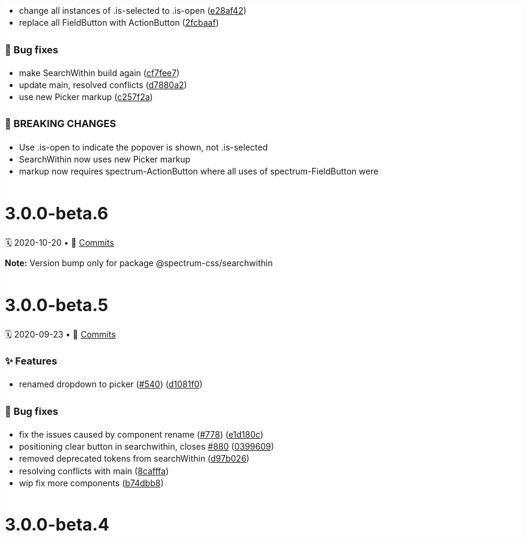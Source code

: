 - change all instances of .is-selected to .is-open ([e28af42](https://github.com/adobe/spectrum-css/commit/e28af42))
- replace all FieldButton with ActionButton ([2fcbaaf](https://github.com/adobe/spectrum-css/commit/2fcbaaf))

### 🐛 Bug fixes

- make SearchWithin build again ([cf7fee7](https://github.com/adobe/spectrum-css/commit/cf7fee7))
- update main, resolved conflicts ([d7880a2](https://github.com/adobe/spectrum-css/commit/d7880a2))
- use new Picker markup ([c257f2a](https://github.com/adobe/spectrum-css/commit/c257f2a))

### 🛑 BREAKING CHANGES

- Use .is-open to indicate the popover is shown, not .is-selected
- SearchWithin now uses new Picker markup
- markup now requires spectrum-ActionButton where all uses of spectrum-FieldButton were

<a name="3.0.0-beta.6"></a>

# 3.0.0-beta.6

🗓 2020-10-20 • 📝 [Commits](https://github.com/adobe/spectrum-css/compare/@spectrum-css/searchwithin@3.0.0-beta.5...@spectrum-css/searchwithin@3.0.0-beta.6)

**Note:** Version bump only for package @spectrum-css/searchwithin

<a name="3.0.0-beta.5"></a>

# 3.0.0-beta.5

🗓 2020-09-23 • 📝 [Commits](https://github.com/adobe/spectrum-css/compare/@spectrum-css/searchwithin@3.0.0-beta.4...@spectrum-css/searchwithin@3.0.0-beta.5)

### ✨ Features

- renamed dropdown to picker ([#540](https://github.com/adobe/spectrum-css/issues/540)) ([d1081f0](https://github.com/adobe/spectrum-css/commit/d1081f0))

### 🐛 Bug fixes

- fix the issues caused by component rename ([#778](https://github.com/adobe/spectrum-css/issues/778)) ([e1d180c](https://github.com/adobe/spectrum-css/commit/e1d180c))
- positioning clear button in searchwithin, closes [#880](https://github.com/adobe/spectrum-css/issues/880) ([0399609](https://github.com/adobe/spectrum-css/commit/0399609))
- removed deprecated tokens from searchWithin ([d97b026](https://github.com/adobe/spectrum-css/commit/d97b026))
- resolving conflicts with main ([8cafffa](https://github.com/adobe/spectrum-css/commit/8cafffa))
- wip fix more components ([b74dbb8](https://github.com/adobe/spectrum-css/commit/b74dbb8))

<a name="3.0.0-beta.4"></a>

# 3.0.0-beta.4
